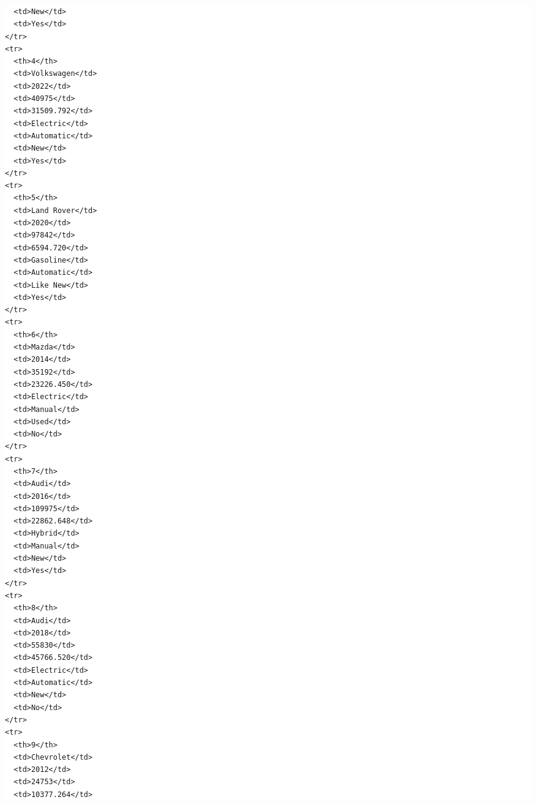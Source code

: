       <td>New</td>
      <td>Yes</td>
    </tr>
    <tr>
      <th>4</th>
      <td>Volkswagen</td>
      <td>2022</td>
      <td>40975</td>
      <td>31509.792</td>
      <td>Electric</td>
      <td>Automatic</td>
      <td>New</td>
      <td>Yes</td>
    </tr>
    <tr>
      <th>5</th>
      <td>Land Rover</td>
      <td>2020</td>
      <td>97842</td>
      <td>6594.720</td>
      <td>Gasoline</td>
      <td>Automatic</td>
      <td>Like New</td>
      <td>Yes</td>
    </tr>
    <tr>
      <th>6</th>
      <td>Mazda</td>
      <td>2014</td>
      <td>35192</td>
      <td>23226.450</td>
      <td>Electric</td>
      <td>Manual</td>
      <td>Used</td>
      <td>No</td>
    </tr>
    <tr>
      <th>7</th>
      <td>Audi</td>
      <td>2016</td>
      <td>109975</td>
      <td>22862.648</td>
      <td>Hybrid</td>
      <td>Manual</td>
      <td>New</td>
      <td>Yes</td>
    </tr>
    <tr>
      <th>8</th>
      <td>Audi</td>
      <td>2018</td>
      <td>55830</td>
      <td>45766.520</td>
      <td>Electric</td>
      <td>Automatic</td>
      <td>New</td>
      <td>No</td>
    </tr>
    <tr>
      <th>9</th>
      <td>Chevrolet</td>
      <td>2012</td>
      <td>24753</td>
      <td>10377.264</td>